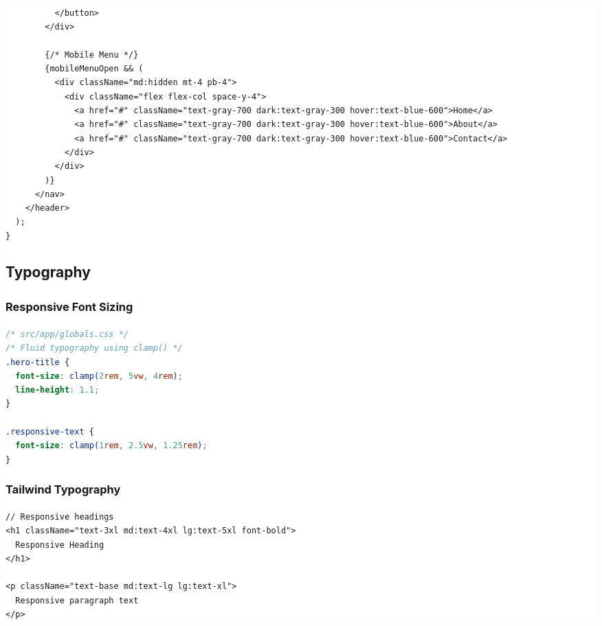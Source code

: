```tsx
          </button>
        </div>
        
        {/* Mobile Menu */}
        {mobileMenuOpen && (
          <div className="md:hidden mt-4 pb-4">
            <div className="flex flex-col space-y-4">
              <a href="#" className="text-gray-700 dark:text-gray-300 hover:text-blue-600">Home</a>
              <a href="#" className="text-gray-700 dark:text-gray-300 hover:text-blue-600">About</a>
              <a href="#" className="text-gray-700 dark:text-gray-300 hover:text-blue-600">Contact</a>
            </div>
          </div>
        )}
      </nav>
    </header>
  );
}
```

## Typography

### Responsive Font Sizing

```css
/* src/app/globals.css */
/* Fluid typography using clamp() */
.hero-title {
  font-size: clamp(2rem, 5vw, 4rem);
  line-height: 1.1;
}

.responsive-text {
  font-size: clamp(1rem, 2.5vw, 1.25rem);
}
```

### Tailwind Typography

```tsx
// Responsive headings
<h1 className="text-3xl md:text-4xl lg:text-5xl font-bold">
  Responsive Heading
</h1>

<p className="text-base md:text-lg lg:text-xl">
  Responsive paragraph text
</p>
```
